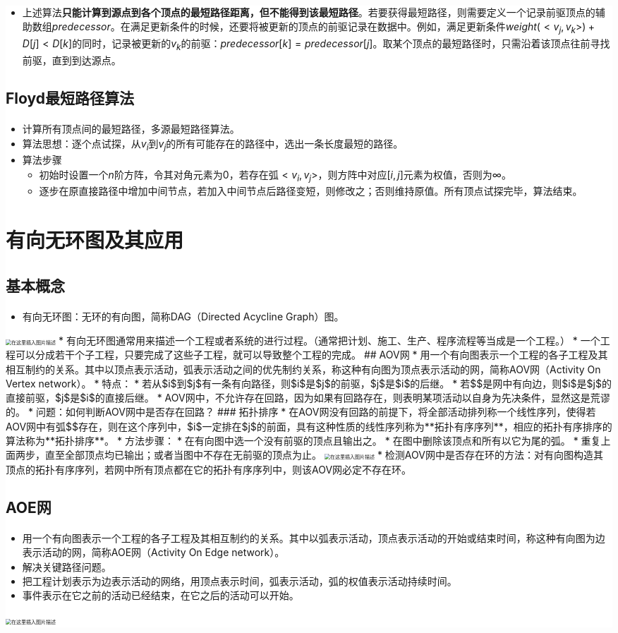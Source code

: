 * 上述算法**只能计算到源点到各个顶点的最短路径距离，但不能得到该最短路径**。若要获得最短路径，则需要定义一个记录前驱顶点的辅助数组$predecessor$。在满足更新条件的时候，还要将被更新的顶点的前驱记录在数据中。例如，满足更新条件$weight(<v_j,v_k>)+D[j] < D[k]$的同时，记录被更新的$v_k$的前驱：$predecessor[k] = predecessor[j]$。取某个顶点的最短路径时，只需沿着该顶点往前寻找前驱，直到到达源点。
## Floyd最短路径算法
* 计算所有顶点间的最短路径，多源最短路径算法。
* 算法思想：逐个点试探，从$v_i$到$v_j$的所有可能存在的路径中，选出一条长度最短的路径。
* 算法步骤
	* 初始时设置一个$n$阶方阵，令其对角元素为0，若存在弧$<v_i,v_j>$，则方阵中对应$[i,j]$元素为权值，否则为$\infty$。
	* 逐步在原直接路径中增加中间节点，若加入中间节点后路径变短，则修改之；否则维持原值。所有顶点试探完毕，算法结束。
# 有向无环图及其应用
## 基本概念
* 有向无环图：无环的有向图，简称DAG（Directed Acycline Graph）图。
<img src="https://img-blog.csdnimg.cn/20201114231448938.png?x-oss-process=image/watermark,type_ZmFuZ3poZW5naGVpdGk,shadow_10,text_aHR0cHM6Ly9ibG9nLmNzZG4ubmV0L3FxXzMzMjY1Nzk2,size_16,color_FFFFFF,t_70#pic_center =400x" alt="在这里插入图片描述" style="zoom:50%;" />
* 有向无环图通常用来描述一个工程或者系统的进行过程。（通常把计划、施工、生产、程序流程等当成是一个工程。）
* 一个工程可以分成若干个子工程，只要完成了这些子工程，就可以导致整个工程的完成。
## AOV网
* 用一个有向图表示一个工程的各子工程及其相互制约的关系。其中以顶点表示活动，弧表示活动之间的优先制约关系，称这种有向图为顶点表示活动的网，简称AOV网（Activity On Vertex network）。
* 特点：
	* 若从$i$到$j$有一条有向路径，则$i$是$j$的前驱，$j$是$i$的后继。
	* 若$<i,j>$是网中有向边，则$i$是$j$的直接前驱，$j$是$i$的直接后继。
	* AOV网中，不允许存在回路，因为如果有回路存在，则表明某项活动以自身为先决条件，显然这是荒谬的。
* 问题：如何判断AOV网中是否存在回路？
### 拓扑排序
* 在AOV网没有回路的前提下，将全部活动排列称一个线性序列，使得若AOV网中有弧$<i,j>$存在，则在这个序列中，$i$一定排在$j$的前面，具有这种性质的线性序列称为**拓扑有序序列**，相应的拓扑有序排序的算法称为**拓扑排序**。
* 方法步骤：
	* 在有向图中选一个没有前驱的顶点且输出之。
	* 在图中删除该顶点和所有以它为尾的弧。
	* 重复上面两步，直至全部顶点均已输出；或者当图中不存在无前驱的顶点为止。
	<img src="https://img-blog.csdnimg.cn/20201116203936837.png?x-oss-process=image/watermark,type_ZmFuZ3poZW5naGVpdGk,shadow_10,text_aHR0cHM6Ly9ibG9nLmNzZG4ubmV0L3FxXzMzMjY1Nzk2,size_16,color_FFFFFF,t_70#pic_center =450x" alt="在这里插入图片描述" style="zoom:50%;" />
* 检测AOV网中是否存在环的方法：对有向图构造其顶点的拓扑有序序列，若网中所有顶点都在它的拓扑有序序列中，则该AOV网必定不存在环。

## AOE网
* 用一个有向图表示一个工程的各子工程及其相互制约的关系。其中以弧表示活动，顶点表示活动的开始或结束时间，称这种有向图为边表示活动的网，简称AOE网（Activity On Edge network）。
* 解决关键路径问题。
* 把工程计划表示为边表示活动的网络，用顶点表示时间，弧表示活动，弧的权值表示活动持续时间。
* 事件表示在它之前的活动已经结束，在它之后的活动可以开始。
<img src="https://img-blog.csdnimg.cn/20201117213901874.png?x-oss-process=image/watermark,type_ZmFuZ3poZW5naGVpdGk,shadow_10,text_aHR0cHM6Ly9ibG9nLmNzZG4ubmV0L3FxXzMzMjY1Nzk2,size_16,color_FFFFFF,t_70#pic_center =600x" alt="在这里插入图片描述" style="zoom:50%;" />
